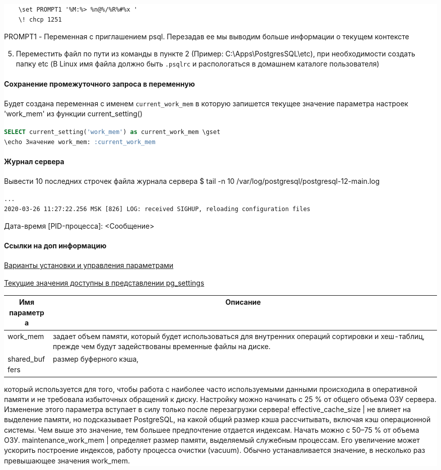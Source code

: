 		\set PROMPT1 '%M:%> %n@%/%R%#%x '
		\! chcp 1251

   PROMPT1 - Переменная с приглашением psql. Перезадав ее мы выводим больше информации о текущем контексте

5. Переместить файл по пути из команды в пункте 2 (Пример: C:\Apps\PostgresSQL\etc), при необходимости создать папку etc
(В Linux имя файла должно быть `.psqlrc` и распологаться в домашнем каталоге пользователя)


#### Сохранение промежуточного запроса в переменную

Будет создана переменная с именем `current_work_mem` в которую запишется текущее значение параметра настроек 'work_mem' из функции current_setting()
```sql
SELECT current_setting('work_mem') as current_work_mem \gset
\echo Значение work_mem: :current_work_mem
```

#### Журнал сервера

Вывести 10 последних строчек файла журнала сервера
$ tail -n 10 /var/log/postgresql/postgresql-12-main.log

```txt
...
2020-03-26 11:27:22.256 MSK [826] LOG: received SIGHUP, reloading configuration files
```
Дата-время [PID-процесса]: <Сообщение>

#### Ссылки на доп информацию

[Варианты установки и управления параметрами](https://postgrespro.ru/docs/postgresql/12/config-setting)

[Текущие значения доступны в представлении pg_settings](https://postgrespro.ru/docs/postgresql/12/view-pg-settings)


Имя параметра | Описание 
--------------|-------------------------------------------------------
work_mem      | задает объем памяти, который будет использоваться для внутренних операций сортировки и хеш-таблиц, прежде чем будут задействованы временные файлы на диске.
shared_buffers | размер буферного кэша,
который используется для того, чтобы работа с наиболее
часто используемыми данными происходила в оперативной памяти и не требовала избыточных обращений к диску.
Настройку можно начинать с 25 % от общего объема ОЗУ
сервера. Изменение этого параметра вступает в силу только после перезагрузки сервера!
 effective_cache_size | не влияет на выделение памяти, но подсказывает PostgreSQL, на какой общий размер кэша рассчитывать, включая кэш операционной системы. Чем выше это значение, тем большее предпочтение отдается индексам. Начать можно с 50–75 % от объема ОЗУ.
maintenance_work_mem | определяет размер памяти, выделяемый служебным процессам. Его увеличение может ускорить построение индексов, работу процесса очистки (vacuum). Обычно устанавливается значение, в несколько раз превышающее значения work_mem.
